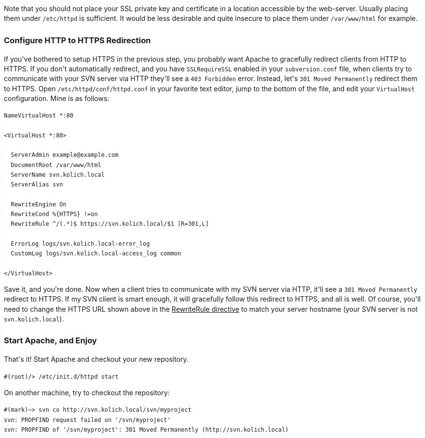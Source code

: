 Note that you should not place your SSL private key and certificate in a location accessible by the web-server.  Usually placing them under `/etc/httpd` is sufficient.  It would be less desirable and quite insecure to place them under `/var/www/html` for example.

### Configure HTTP to HTTPS Redirection

If you've bothered to setup HTTPS in the previous step, you probably want Apache to gracefully redirect clients from HTTP to HTTPS.  If you don't automatically redirect, and you have `SSLRequireSSL` enabled in your `subversion.conf` file, when clients try to communicate with your SVN server via HTTP they'll see a `403 Forbidden` error.  Instead, let's `301 Moved Permanently` redirect them to HTTPS.  Open `/etc/httpd/conf/httpd.conf` in your favorite text editor, jump to the bottom of the file, and edit your `VirtualHost` configuration.  Mine is as follows:

```
NameVirtualHost *:80

<VirtualHost *:80>

  ServerAdmin example@example.com
  DocumentRoot /var/www/html
  ServerName svn.kolich.local
  ServerAlias svn

  RewriteEngine On
  RewriteCond %{HTTPS} !=on
  RewriteRule ^/(.*)$ https://svn.kolich.local/$1 [R=301,L]

  ErrorLog logs/svn.kolich.local-error_log
  CustomLog logs/svn.kolich.local-access_log common

</VirtualHost>
```

Save it, and you're done.  Now when a client tries to communicate with my SVN server via HTTP, it'll see a `301 Moved Permanently` redirect to HTTPS.  If my SVN client is smart enough, it will gracefully follow this redirect to HTTPS, and all is well.  Of course, you'll need to change the HTTPS URL shown above in the [RewriteRule directive](http://httpd.apache.org/docs/2.2/mod/mod_rewrite.html#rewriterule) to match your server hostname (your SVN server is not `svn.kolich.local`).

### Start Apache, and Enjoy

That's it!  Start Apache and checkout your new repository.

```
#(root)/> /etc/init.d/httpd start
```

On another machine, try to checkout the repository:

```
#(mark)~> svn co http://svn.kolich.local/svn/myproject
svn: PROPFIND request failed on '/svn/myproject'
svn: PROPFIND of '/svn/myproject': 301 Moved Permanently (http://svn.kolich.local)
```
